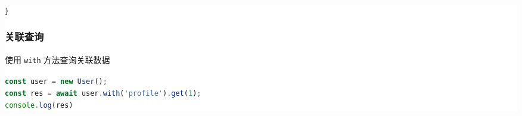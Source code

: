 ```ts
}
```

### 关联查询

使用 `with` 方法查询关联数据

```ts
const user = new User();
const res = await user.with('profile').get(1);
console.log(res)
```